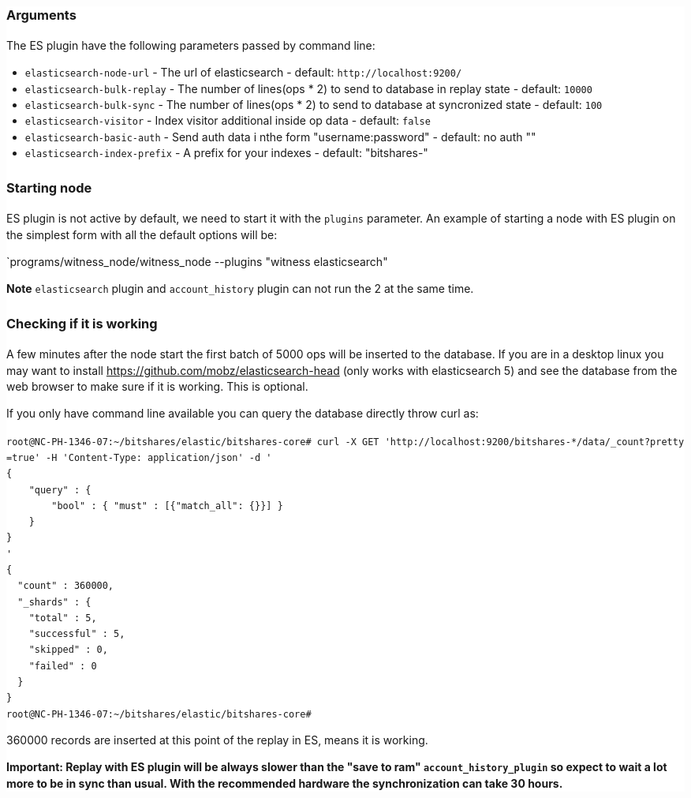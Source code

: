 ### Arguments

The ES plugin have the following parameters passed by command line:

- `elasticsearch-node-url` - The url of elasticsearch - default: `http://localhost:9200/`
- `elasticsearch-bulk-replay` - The number of lines(ops * 2) to send to database in replay state - default: `10000`
- `elasticsearch-bulk-sync` - The number of lines(ops * 2) to send to database at syncronized state - default: `100` 
- `elasticsearch-visitor` - Index visitor additional inside op data - default: `false`
- `elasticsearch-basic-auth` - Send auth data i nthe form "username:password" - default: no auth ""
- `elasticsearch-index-prefix` - A prefix for your indexes - default: "bitshares-"

### Starting node

ES plugin is not active by default, we need to start it with the `plugins` parameter. An example of starting a node with ES plugin on the simplest form with all the default options will be:

`programs/witness_node/witness_node --plugins "witness elasticsearch"

**Note** `elasticsearch` plugin and `account_history` plugin can not run the 2 at the same time.

### Checking if it is working

A few minutes after the node start the first batch of 5000 ops will be inserted to the database. If you are in a desktop linux you may want to install https://github.com/mobz/elasticsearch-head (only works with elasticsearch 5) and see the database from the web browser to make sure if it is working. This is optional.

If you only have command line available you can query the database directly throw curl as:

```
root@NC-PH-1346-07:~/bitshares/elastic/bitshares-core# curl -X GET 'http://localhost:9200/bitshares-*/data/_count?pretty=true' -H 'Content-Type: application/json' -d '
{
    "query" : {
        "bool" : { "must" : [{"match_all": {}}] }
    }
}
'
{
  "count" : 360000,
  "_shards" : {
    "total" : 5,
    "successful" : 5,
    "skipped" : 0,
    "failed" : 0
  }
}
root@NC-PH-1346-07:~/bitshares/elastic/bitshares-core# 
```

360000 records are inserted at this point of the replay in ES, means it is working.

**Important: Replay with ES plugin will be always slower than the "save to ram" `account_history_plugin` so expect to wait a lot more to be in sync than usual. With the recommended hardware the synchronization can take 30 hours.**
